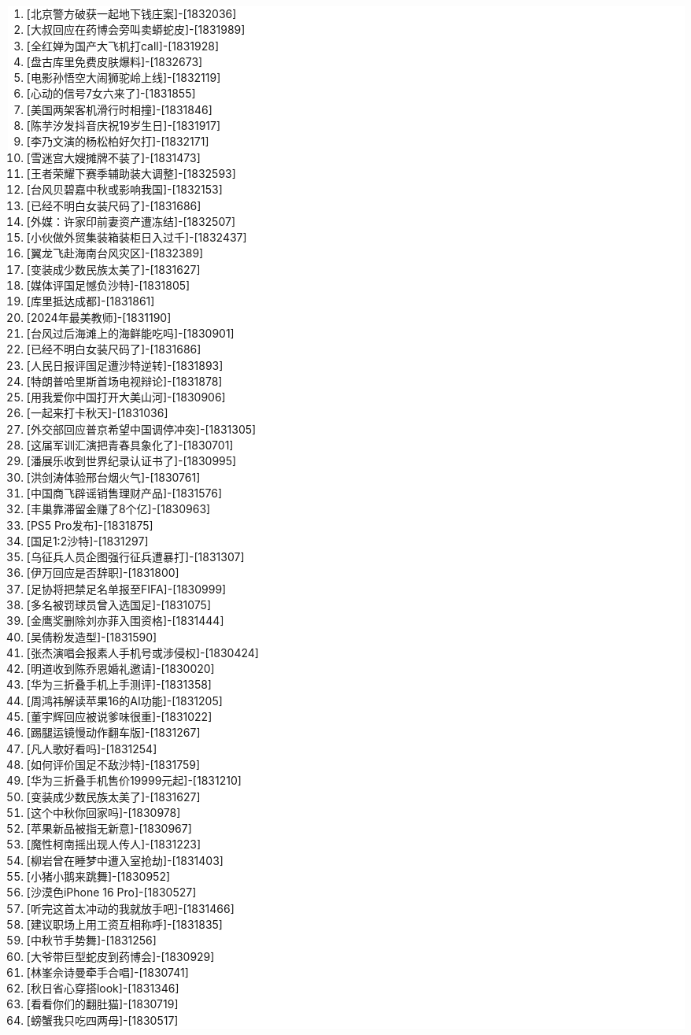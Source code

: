1. [北京警方破获一起地下钱庄案]-[1832036]
1. [大叔回应在药博会旁叫卖蟒蛇皮]-[1831989]
1. [全红婵为国产大飞机打call]-[1831928]
1. [盘古库里免费皮肤爆料]-[1832673]
1. [电影孙悟空大闹狮驼岭上线]-[1832119]
1. [心动的信号7女六来了]-[1831855]
1. [美国两架客机滑行时相撞]-[1831846]
1. [陈芋汐发抖音庆祝19岁生日]-[1831917]
1. [李乃文演的杨松柏好欠打]-[1832171]
1. [雪迷宫大嫂摊牌不装了]-[1831473]
1. [王者荣耀下赛季辅助装大调整]-[1832593]
1. [台风贝碧嘉中秋或影响我国]-[1832153]
1. [已经不明白女装尺码了]-[1831686]
1. [外媒：许家印前妻资产遭冻结]-[1832507]
1. [小伙做外贸集装箱装柜日入过千]-[1832437]
1. [翼龙飞赴海南台风灾区]-[1832389]
1. [变装成少数民族太美了]-[1831627]
1. [媒体评国足憾负沙特]-[1831805]
1. [库里抵达成都]-[1831861]
1. [2024年最美教师]-[1831190]
1. [台风过后海滩上的海鲜能吃吗]-[1830901]
1. [已经不明白女装尺码了]-[1831686]
1. [人民日报评国足遭沙特逆转]-[1831893]
1. [特朗普哈里斯首场电视辩论]-[1831878]
1. [用我爱你中国打开大美山河]-[1830906]
1. [一起来打卡秋天]-[1831036]
1. [外交部回应普京希望中国调停冲突]-[1831305]
1. [这届军训汇演把青春具象化了]-[1830701]
1. [潘展乐收到世界纪录认证书了]-[1830995]
1. [洪剑涛体验邢台烟火气]-[1830761]
1. [中国商飞辟谣销售理财产品]-[1831576]
1. [丰巢靠滞留金赚了8个亿]-[1830963]
1. [PS5 Pro发布]-[1831875]
1. [国足1:2沙特]-[1831297]
1. [乌征兵人员企图强行征兵遭暴打]-[1831307]
1. [伊万回应是否辞职]-[1831800]
1. [足协将把禁足名单报至FIFA]-[1830999]
1. [多名被罚球员曾入选国足]-[1831075]
1. [金鹰奖删除刘亦菲入围资格]-[1831444]
1. [吴倩粉发造型]-[1831590]
1. [张杰演唱会报素人手机号或涉侵权]-[1830424]
1. [明道收到陈乔恩婚礼邀请]-[1830020]
1. [华为三折叠手机上手测评]-[1831358]
1. [周鸿祎解读苹果16的AI功能]-[1831205]
1. [董宇辉回应被说爹味很重]-[1831022]
1. [踢腿运镜慢动作翻车版]-[1831267]
1. [凡人歌好看吗]-[1831254]
1. [如何评价国足不敌沙特]-[1831759]
1. [华为三折叠手机售价19999元起]-[1831210]
1. [变装成少数民族太美了]-[1831627]
1. [这个中秋你回家吗]-[1830978]
1. [苹果新品被指无新意]-[1830967]
1. [魔性柯南摇出现人传人]-[1831223]
1. [柳岩曾在睡梦中遭入室抢劫]-[1831403]
1. [小猪小鹅来跳舞]-[1830952]
1. [沙漠色iPhone 16 Pro]-[1830527]
1. [听完这首太冲动的我就放手吧]-[1831466]
1. [建议职场上用工资互相称呼]-[1831835]
1. [中秋节手势舞]-[1831256]
1. [大爷带巨型蛇皮到药博会]-[1830929]
1. [林峯佘诗曼牵手合唱]-[1830741]
1. [秋日省心穿搭look]-[1831346]
1. [看看你们的翻肚猫]-[1830719]
1. [螃蟹我只吃四两母]-[1830517]